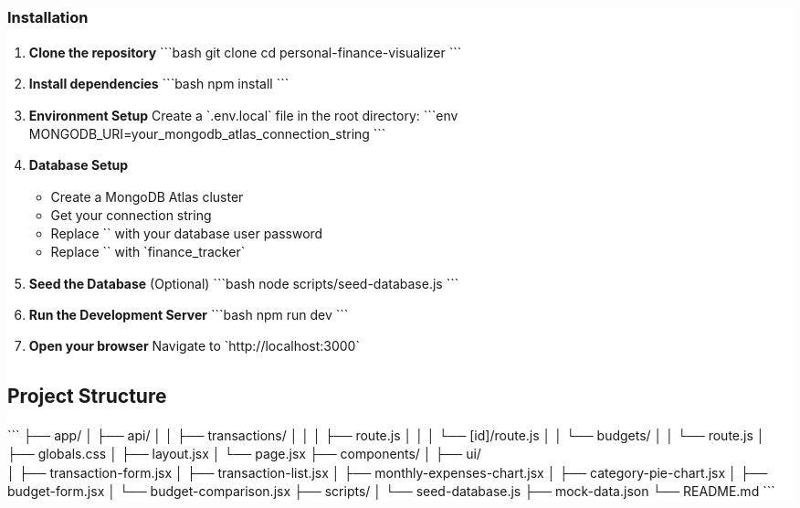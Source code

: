 ### Installation

1. **Clone the repository**
   \`\`\`bash
   git clone <repository-url>
   cd personal-finance-visualizer
   \`\`\`

2. **Install dependencies**
   \`\`\`bash
   npm install
   \`\`\`

3. **Environment Setup**
   Create a \`.env.local\` file in the root directory:
   \`\`\`env
   MONGODB_URI=your_mongodb_atlas_connection_string
   \`\`\`

4. **Database Setup**
   - Create a MongoDB Atlas cluster
   - Get your connection string
   - Replace \`<password>\` with your database user password
   - Replace \`<dbname>\` with \`finance_tracker\`

5. **Seed the Database** (Optional)
   \`\`\`bash
   node scripts/seed-database.js
   \`\`\`

6. **Run the Development Server**
   \`\`\`bash
   npm run dev
   \`\`\`

7. **Open your browser**
   Navigate to \`http://localhost:3000\`

## Project Structure

\`\`\`
├── app/
│   ├── api/
│   │   ├── transactions/
│   │   │   ├── route.js
│   │   │   └── [id]/route.js
│   │   └── budgets/
│   │       └── route.js
│   ├── globals.css
│   ├── layout.jsx
│   └── page.jsx
├── components/
│   ├── ui/                    
│   ├── transaction-form.jsx
│   ├── transaction-list.jsx
│   ├── monthly-expenses-chart.jsx
│   ├── category-pie-chart.jsx
│   ├── budget-form.jsx
│   └── budget-comparison.jsx
├── scripts/
│   └── seed-database.js
├── mock-data.json
└── README.md
\`\`\`
